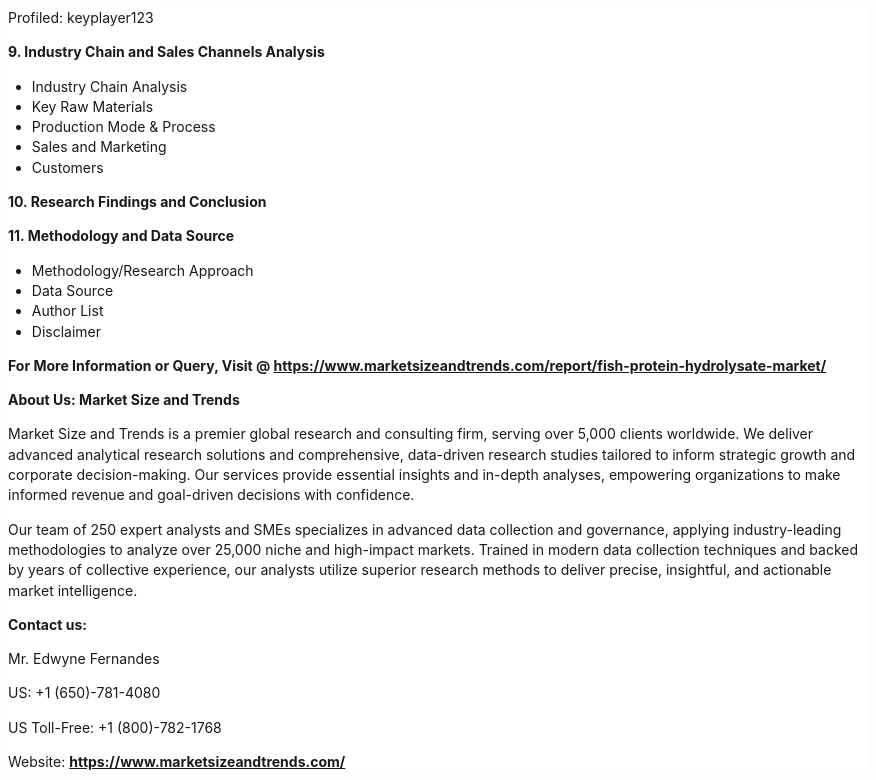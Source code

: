 Profiled: keyplayer123</strong></p><p><strong>9. Industry Chain and Sales Channels Analysis</strong></p><ul><li>Industry Chain Analysis</li><li>Key Raw Materials</li><li>Production Mode &amp; Process</li><li>Sales and Marketing</li><li>Customers</li></ul><p><strong>10. Research Findings and Conclusion</strong></p><p><strong>11. Methodology and Data Source</strong></p><ul><li>Methodology/Research Approach</li><li>Data Source</li><li>Author List</li><li>Disclaimer</li></ul></p><p><strong>For More Information or Query, Visit @ <a href="https://www.marketsizeandtrends.com/report/fish-protein-hydrolysate-market/">https://www.marketsizeandtrends.com/report/fish-protein-hydrolysate-market/</a></strong></p><p><strong>About Us: Market Size and Trends</strong></p><p>Market Size and Trends is a premier global research and consulting firm, serving over 5,000 clients worldwide. We deliver advanced analytical research solutions and comprehensive, data-driven research studies tailored to inform strategic growth and corporate decision-making. Our services provide essential insights and in-depth analyses, empowering organizations to make informed revenue and goal-driven decisions with confidence.</p><p>Our team of 250 expert analysts and SMEs specializes in advanced data collection and governance, applying industry-leading methodologies to analyze over 25,000 niche and high-impact markets. Trained in modern data collection techniques and backed by years of collective experience, our analysts utilize superior research methods to deliver precise, insightful, and actionable market intelligence.</p><p><strong>Contact us:</strong></p><p>Mr. Edwyne Fernandes</p><p>US: +1 (650)-781-4080</p><p>US Toll-Free: +1 (800)-782-1768</p><p>Website: <strong><a href="https://www.marketsizeandtrends.com/">https://www.marketsizeandtrends.com/</a></strong></p>
